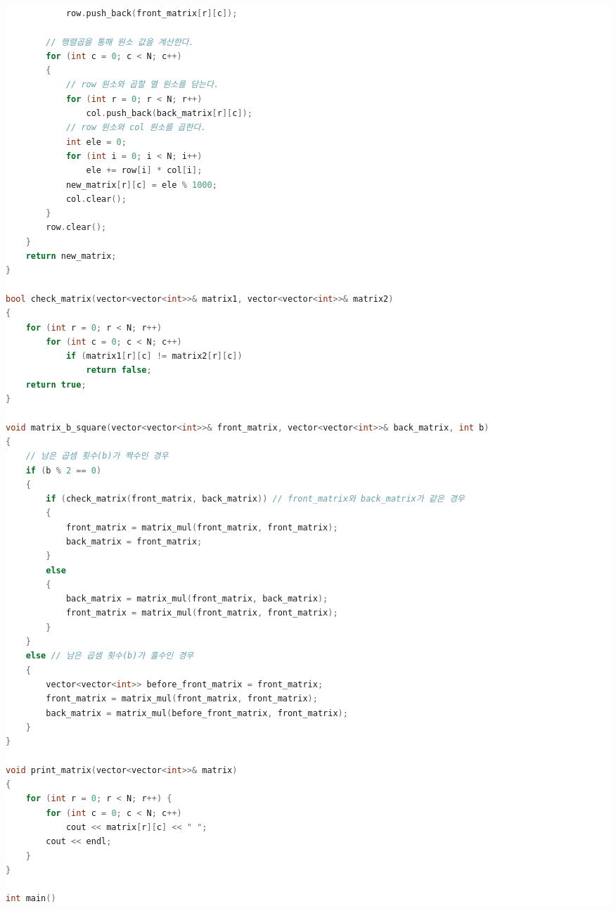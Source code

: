 ```c++
			row.push_back(front_matrix[r][c]);
		
		// 행렬곱을 통해 원소 값을 계산한다.
		for (int c = 0; c < N; c++)
		{
			// row 원소와 곱할 열 원소를 담는다.
			for (int r = 0; r < N; r++)
				col.push_back(back_matrix[r][c]);
			// row 원소와 col 원소를 곱한다.
			int ele = 0;
			for (int i = 0; i < N; i++)
				ele += row[i] * col[i];
			new_matrix[r][c] = ele % 1000;
			col.clear();
		}
		row.clear();
	}
	return new_matrix;
}

bool check_matrix(vector<vector<int>>& matrix1, vector<vector<int>>& matrix2)
{
	for (int r = 0; r < N; r++)
		for (int c = 0; c < N; c++)
			if (matrix1[r][c] != matrix2[r][c])
				return false;
	return true;
}

void matrix_b_square(vector<vector<int>>& front_matrix, vector<vector<int>>& back_matrix, int b)
{
	// 남은 곱셈 횟수(b)가 짝수인 경우
	if (b % 2 == 0)
	{
		if (check_matrix(front_matrix, back_matrix)) // front_matrix와 back_matrix가 같은 경우
		{
			front_matrix = matrix_mul(front_matrix, front_matrix);
			back_matrix = front_matrix;
		}
		else
		{
			back_matrix = matrix_mul(front_matrix, back_matrix);
			front_matrix = matrix_mul(front_matrix, front_matrix);
		}
	}
	else // 남은 곱셈 횟수(b)가 홀수인 경우
	{
		vector<vector<int>> before_front_matrix = front_matrix;
		front_matrix = matrix_mul(front_matrix, front_matrix);
		back_matrix = matrix_mul(before_front_matrix, front_matrix);
	}
}

void print_matrix(vector<vector<int>>& matrix)
{
	for (int r = 0; r < N; r++) {
		for (int c = 0; c < N; c++)
			cout << matrix[r][c] << " ";
		cout << endl;
	}
}

int main()
```